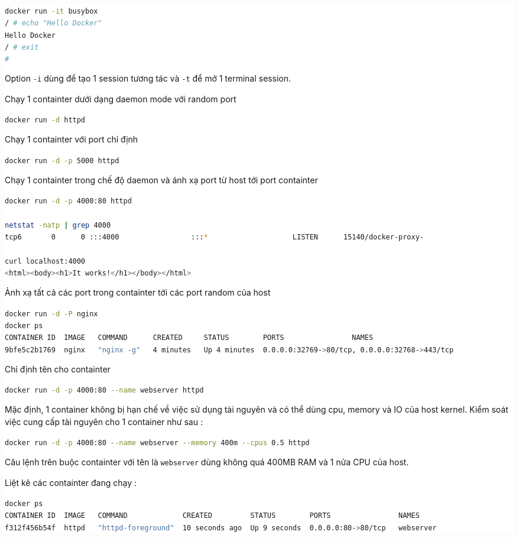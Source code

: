 ```sh
docker run -it busybox
/ # echo "Hello Docker"
Hello Docker
/ # exit
#
```

Option `-i` dùng để tạo 1 session tương tác và `-t` để mở 1 terminal session.

Chạy 1 containter dưới dạng daemon mode với random port

```sh
docker run -d httpd
```

Chạy 1 containter với port chỉ định 

```sh
docker run -d -p 5000 httpd
```

Chạy 1 containter trong chế độ daemon và ánh xạ port từ host tới port containter

```sh
docker run -d -p 4000:80 httpd

netstat -natp | grep 4000
tcp6       0      0 :::4000                 :::*                    LISTEN      15140/docker-proxy-

curl localhost:4000
<html><body><h1>It works!</h1></body></html>
```

Ảnh xạ tất cả các port trong containter tới các port random của host

```sh
docker run -d -P nginx
docker ps
CONTAINER ID  IMAGE   COMMAND      CREATED     STATUS        PORTS                NAMES
9bfe5c2b1769  nginx   "nginx -g"   4 minutes   Up 4 minutes  0.0.0.0:32769->80/tcp, 0.0.0.0:32768->443/tcp
```

Chỉ định tên cho containter

```sh
docker run -d -p 4000:80 --name webserver httpd
```

Mặc định, 1 container không bị hạn chế về việc sử dụng tài nguyên và có thể dùng cpu, memory và IO của host kernel. Kiểm soát việc cung cấp tài nguyên cho 1 container như sau :

```sh
docker run -d -p 4000:80 --name webserver --memory 400m --cpus 0.5 httpd
```
Câu lệnh trên buộc containter với tên là `webserver` dùng không quá 400MB RAM và 1 nửa CPU của host.

Liệt kê các containter đang chạy :
```sh
docker ps
CONTAINER ID  IMAGE   COMMAND             CREATED         STATUS        PORTS                NAMES
f312f456b54f  httpd   "httpd-foreground"  10 seconds ago  Up 9 seconds  0.0.0.0:80->80/tcp   webserver
```
